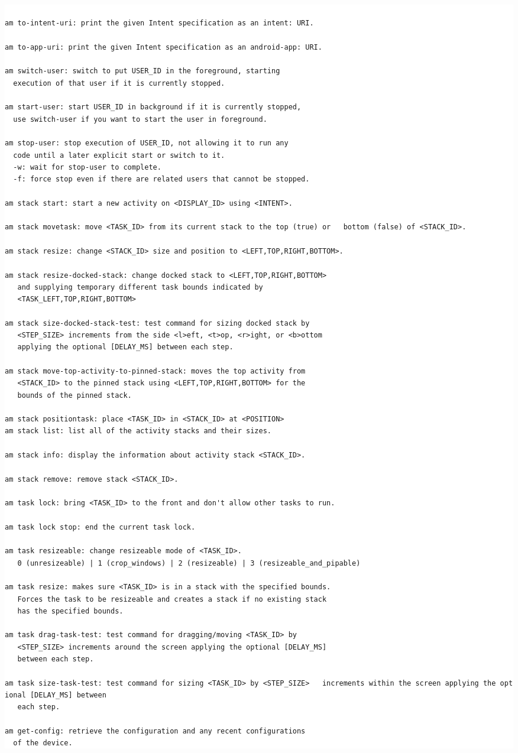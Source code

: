 ```

am to-intent-uri: print the given Intent specification as an intent: URI.

am to-app-uri: print the given Intent specification as an android-app: URI.

am switch-user: switch to put USER_ID in the foreground, starting
  execution of that user if it is currently stopped.

am start-user: start USER_ID in background if it is currently stopped,
  use switch-user if you want to start the user in foreground.

am stop-user: stop execution of USER_ID, not allowing it to run any
  code until a later explicit start or switch to it.
  -w: wait for stop-user to complete.
  -f: force stop even if there are related users that cannot be stopped.

am stack start: start a new activity on <DISPLAY_ID> using <INTENT>.

am stack movetask: move <TASK_ID> from its current stack to the top (true) or   bottom (false) of <STACK_ID>.

am stack resize: change <STACK_ID> size and position to <LEFT,TOP,RIGHT,BOTTOM>.

am stack resize-docked-stack: change docked stack to <LEFT,TOP,RIGHT,BOTTOM>
   and supplying temporary different task bounds indicated by
   <TASK_LEFT,TOP,RIGHT,BOTTOM>

am stack size-docked-stack-test: test command for sizing docked stack by
   <STEP_SIZE> increments from the side <l>eft, <t>op, <r>ight, or <b>ottom
   applying the optional [DELAY_MS] between each step.

am stack move-top-activity-to-pinned-stack: moves the top activity from
   <STACK_ID> to the pinned stack using <LEFT,TOP,RIGHT,BOTTOM> for the
   bounds of the pinned stack.

am stack positiontask: place <TASK_ID> in <STACK_ID> at <POSITION>
am stack list: list all of the activity stacks and their sizes.

am stack info: display the information about activity stack <STACK_ID>.

am stack remove: remove stack <STACK_ID>.

am task lock: bring <TASK_ID> to the front and don't allow other tasks to run.

am task lock stop: end the current task lock.

am task resizeable: change resizeable mode of <TASK_ID>.
   0 (unresizeable) | 1 (crop_windows) | 2 (resizeable) | 3 (resizeable_and_pipable)

am task resize: makes sure <TASK_ID> is in a stack with the specified bounds.
   Forces the task to be resizeable and creates a stack if no existing stack
   has the specified bounds.

am task drag-task-test: test command for dragging/moving <TASK_ID> by
   <STEP_SIZE> increments around the screen applying the optional [DELAY_MS]
   between each step.

am task size-task-test: test command for sizing <TASK_ID> by <STEP_SIZE>   increments within the screen applying the optional [DELAY_MS] between
   each step.

am get-config: retrieve the configuration and any recent configurations
  of the device.
```